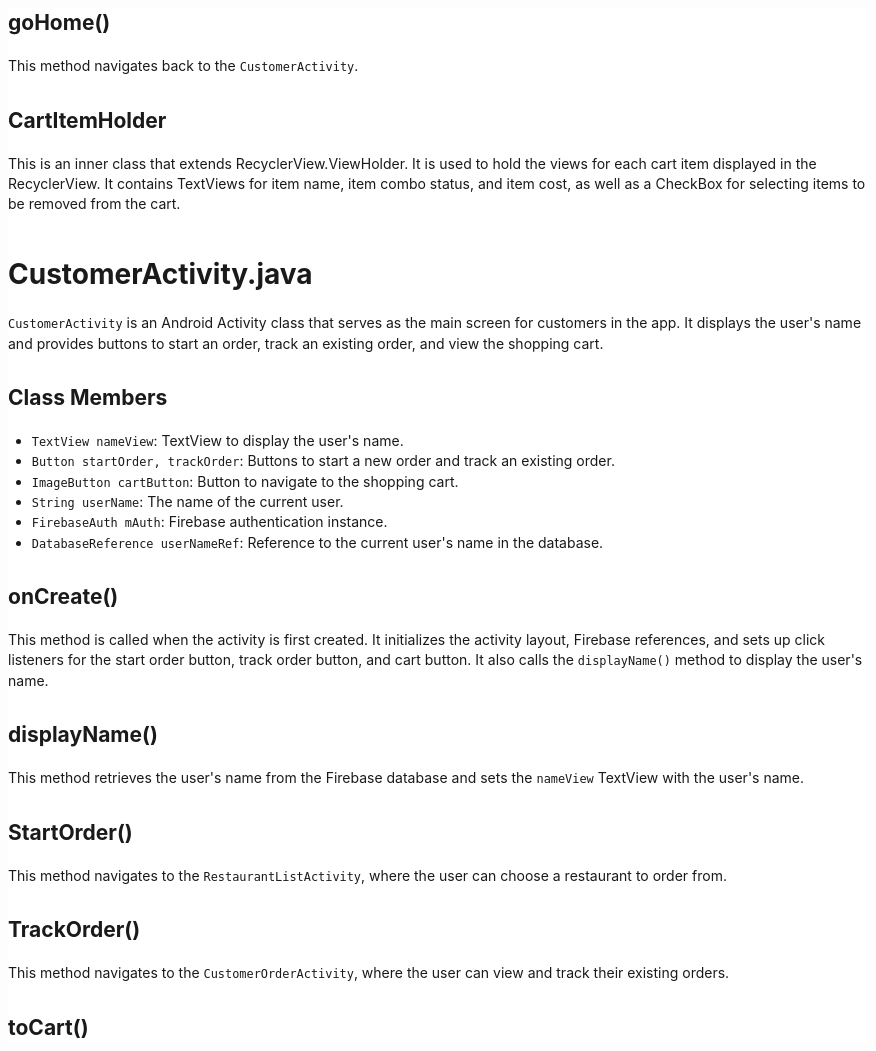 ## goHome()

This method navigates back to the `CustomerActivity`.

## CartItemHolder

This is an inner class that extends RecyclerView.ViewHolder. It is used to hold the views for each cart item displayed in the RecyclerView. It contains TextViews for item name, item combo status, and item cost, as well as a CheckBox for selecting items to be removed from the cart.

# CustomerActivity.java

`CustomerActivity` is an Android Activity class that serves as the main screen for customers in the app. It displays the user's name and provides buttons to start an order, track an existing order, and view the shopping cart.

## Class Members

- `TextView nameView`: TextView to display the user's name.
- `Button startOrder, trackOrder`: Buttons to start a new order and track an existing order.
- `ImageButton cartButton`: Button to navigate to the shopping cart.
- `String userName`: The name of the current user.
- `FirebaseAuth mAuth`: Firebase authentication instance.
- `DatabaseReference userNameRef`: Reference to the current user's name in the database.

## onCreate()

This method is called when the activity is first created. It initializes the activity layout, Firebase references, and sets up click listeners for the start order button, track order button, and cart button. It also calls the `displayName()` method to display the user's name.

## displayName()

This method retrieves the user's name from the Firebase database and sets the `nameView` TextView with the user's name.

## StartOrder()

This method navigates to the `RestaurantListActivity`, where the user can choose a restaurant to order from.

## TrackOrder()

This method navigates to the `CustomerOrderActivity`, where the user can view and track their existing orders.

## toCart()

